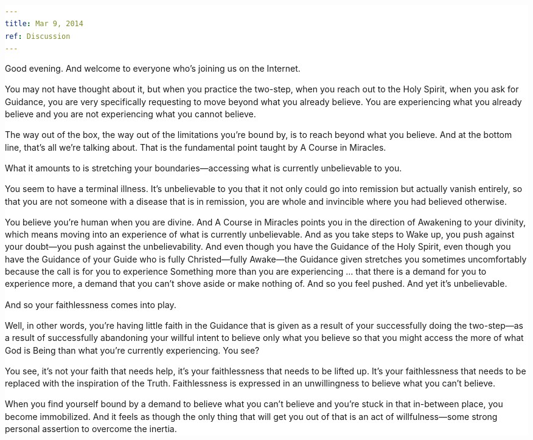 ```yaml
---
title: Mar 9, 2014  
ref: Discussion
---
```


Good evening. And welcome to everyone who&rsquo;s joining us on the Internet.

You may not have thought about it, but when you practice the two-step,
when you reach out to the Holy Spirit, when you ask for Guidance, you
are very specifically requesting to move beyond what you already
believe. You are experiencing what you already believe and you are not
experiencing what you cannot believe.

The way out of the box, the way out of the limitations you&rsquo;re bound by,
is to reach beyond what you believe. And at the bottom line, that&rsquo;s all
we&rsquo;re talking about. That is the fundamental point taught by A Course
in Miracles.

What it amounts to is stretching your boundaries&mdash;accessing what is
currently unbelievable to you.

You seem to have a terminal illness. It&rsquo;s unbelievable to you that it
not only could go into remission but actually vanish entirely, so that
you are not someone with a disease that is in remission, you are whole
and invincible where you had believed otherwise.

You believe you&rsquo;re human when you are divine. And A Course in Miracles
points you in the direction of Awakening to your divinity, which means
moving into an experience of what is currently unbelievable. And as you
take steps to Wake up, you push against your doubt&mdash;you push against the
unbelievability.  And even though you have the Guidance of the Holy
Spirit, even though you have the Guidance of your Guide who is fully
Christed&mdash;fully Awake&mdash;the Guidance given stretches you sometimes
uncomfortably because the call is for you to experience Something more
than you are experiencing &hellip; that there is a demand for you to
experience more, a demand that you can&rsquo;t shove aside or make nothing
of. And so you feel pushed. And yet it&rsquo;s unbelievable.

And so your faithlessness comes into play.

Well, in other words, you&rsquo;re having little faith in the Guidance that is
given as a result of your successfully doing the two-step&mdash;as a result of
successfully abandoning your willful intent to believe only what you
believe so that you might access the more of what God is Being than what
you&rsquo;re currently experiencing. You see?

You see, it&rsquo;s not your faith that needs help, it&rsquo;s your faithlessness
that needs to be lifted up. It&rsquo;s your faithlessness that needs to be
replaced with the inspiration of the Truth. Faithlessness is expressed
in an unwillingness to believe what you can&rsquo;t believe.

When you find yourself bound by a demand to believe what you can&rsquo;t
believe and you&rsquo;re stuck in that in-between place, you become
immobilized. And it feels as though the only thing that will get you
out of that is an act of willfulness&mdash;some strong personal assertion to
overcome the inertia.
